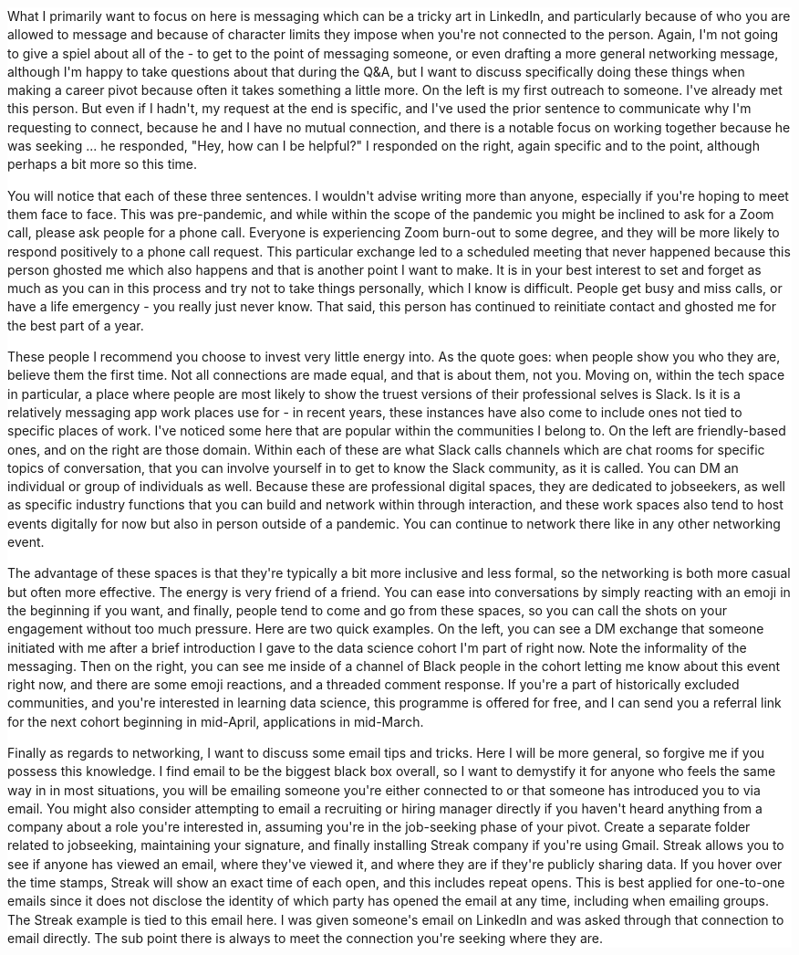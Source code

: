 What I primarily want to focus on here is messaging which can be a tricky art in LinkedIn, and particularly because of who you are allowed to message and because of character limits they impose when you're not connected to the person. Again, I'm not going to give a spiel about all of the - to get to the point of messaging someone, or even drafting a more general networking message, although I'm happy to take questions about that during the Q&A, but I want to discuss specifically doing these things when making a career pivot because often it takes something a little more. On the left is my first outreach to someone. I've already met this person. But even if I hadn't, my request at the end is specific, and I've used the prior sentence to communicate why I'm requesting to connect, because he and I have no mutual connection, and there is a notable focus on working together because he was seeking ... he responded, "Hey, how can I be helpful?" I responded on the right, again specific and to the point, although perhaps a bit more so this time.

You will notice that each of these three sentences. I wouldn't advise writing more than anyone, especially if you're hoping to meet them face to face. This was pre-pandemic, and while within the scope of the pandemic you might be inclined to ask for a Zoom call, please ask people for a phone call. Everyone is experiencing Zoom burn-out to some degree, and they will be more likely to respond positively to a phone call request. This particular exchange led to a scheduled meeting that never happened because this person ghosted me which also happens and that is another point I want to make. It is in your best interest to set and forget as much as you can in this process and try not to take things personally, which I know is difficult. People get busy and miss calls, or have a life emergency - you really just never know. That said, this person has continued to reinitiate contact and ghosted me for the best part of a year.

These people I recommend you choose to invest very little energy into. As the quote goes: when people show you who they are, believe them the first time. Not all connections are made equal, and that is about them, not you. Moving on, within the tech space in particular, a place where people are most likely to show the truest versions of their professional selves is Slack. Is it is a relatively messaging app work places use for - in recent years, these instances have also come to include ones not tied to specific places of work. I've noticed some here that are popular within the communities I belong to. On the left are friendly-based ones, and on the right are those domain. Within each of these are what Slack calls channels which are chat rooms for specific topics of conversation, that you can involve yourself in to get to know the Slack community, as it is called. You can DM an individual or group of individuals as well. Because these are professional digital spaces, they are dedicated to jobseekers, as well as specific industry functions that you can build and network within through interaction, and these work spaces also tend to host events digitally for now but also in person outside of a pandemic. You can continue to network there like in any other networking event.

The advantage of these spaces is that they're typically a bit more inclusive and less formal, so the networking is both more casual but often more effective. The energy is very friend of a friend. You can ease into conversations by simply reacting with an emoji in the beginning if you want, and finally, people tend to come and go from these spaces, so you can call the shots on your engagement without too much pressure. Here are two quick examples. On the left, you can see a DM exchange that someone initiated with me after a brief introduction I gave to the data science cohort I'm part of right now. Note the informality of the messaging. Then on the right, you can see me inside of a channel of Black people in the cohort letting me know about this event right now, and there are some emoji reactions, and a threaded comment response. If you're a part of historically excluded communities, and you're interested in learning data science, this programme is offered for free, and I can send you a referral link for the next cohort beginning in mid-April, applications in mid-March.

Finally as regards to networking, I want to discuss some email tips and tricks. Here I will be more general, so forgive me if you possess this knowledge. I find email to be the biggest black box overall, so I want to demystify it for anyone who feels the same way in in most situations, you will be emailing someone you're either connected to or that someone has introduced you to via email. You might also consider attempting to email a recruiting or hiring manager directly if you haven't heard anything from a company about a role you're interested in, assuming you're in the job-seeking phase of your pivot. Create a separate folder related to jobseeking, maintaining your signature, and finally installing Streak company if you're using Gmail. Streak allows you to see if anyone has viewed an email, where they've viewed it, and where they are if they're publicly sharing data. If you hover over the time stamps, Streak will show an exact time of each open, and this includes repeat opens. This is best applied for one-to-one emails since it does not disclose the identity of which party has opened the email at any time, including when emailing groups. The Streak example is tied to this email here. I was given someone's email on LinkedIn and was asked through that connection to email directly. The sub point there is always to meet the connection you're seeking where they are.

